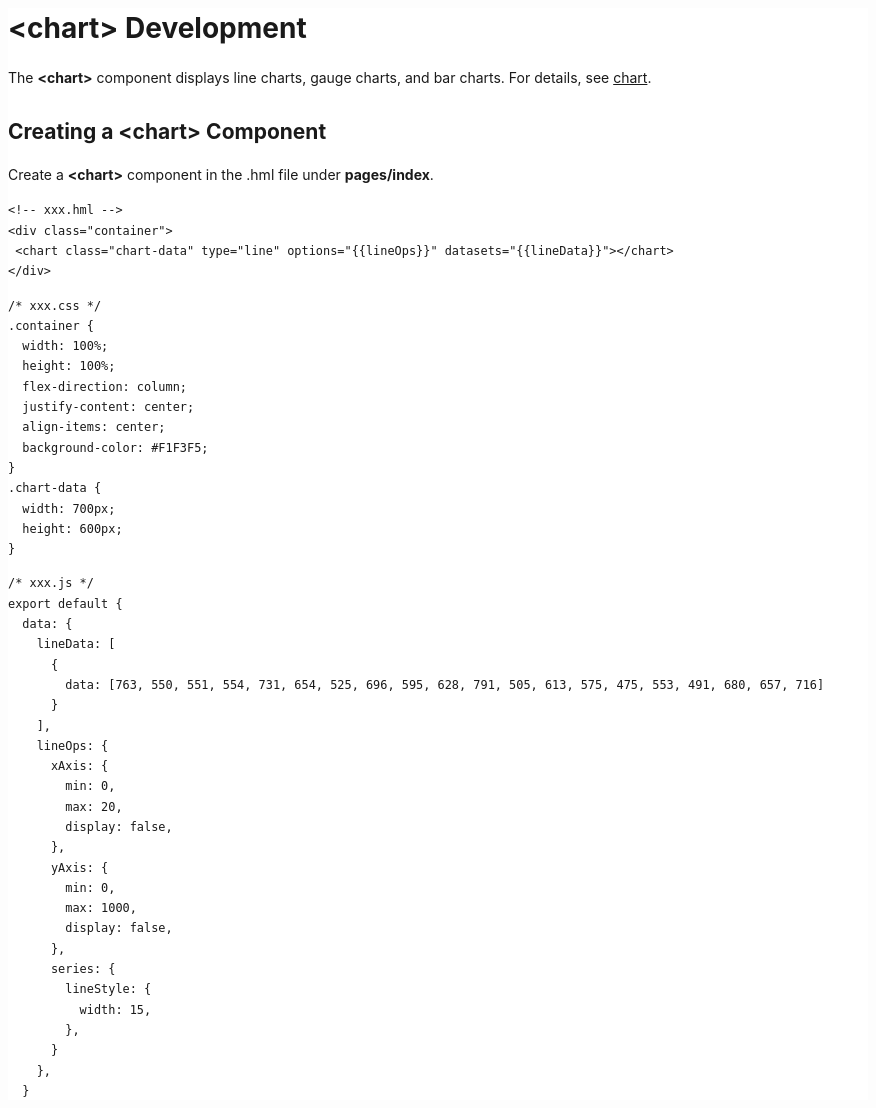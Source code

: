 # &lt;chart&gt; Development


The **&lt;chart&gt;** component displays line charts, gauge charts, and bar charts. For details, see [chart](../reference/arkui-js/js-components-basic-chart.md).


## Creating a &lt;chart&gt; Component

Create a **&lt;chart&gt;** component in the .hml file under **pages/index**.



```
<!-- xxx.hml -->
<div class="container">
 <chart class="chart-data" type="line" options="{{lineOps}}" datasets="{{lineData}}"></chart>
</div>
```



```
/* xxx.css */
.container {
  width: 100%;
  height: 100%;
  flex-direction: column;
  justify-content: center;
  align-items: center;
  background-color: #F1F3F5;
}
.chart-data {
  width: 700px;
  height: 600px;
}
```



```
/* xxx.js */
export default {
  data: {
    lineData: [
      {
        data: [763, 550, 551, 554, 731, 654, 525, 696, 595, 628, 791, 505, 613, 575, 475, 553, 491, 680, 657, 716]
      }
    ],
    lineOps: {
      xAxis: {
        min: 0,
        max: 20,
        display: false,
      },
      yAxis: {
        min: 0,
        max: 1000,
        display: false,
      },
      series: {
        lineStyle: {
          width: 15,
        },
      }
    },
  }
```